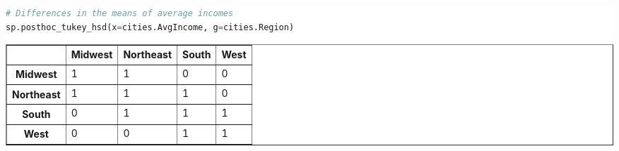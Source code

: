 
```python
# Differences in the means of average incomes
sp.posthoc_tukey_hsd(x=cities.AvgIncome, g=cities.Region)
```




<div>
<style scoped>
    .dataframe tbody tr th:only-of-type {
        vertical-align: middle;
    }

    .dataframe tbody tr th {
        vertical-align: top;
    }

    .dataframe thead th {
        text-align: right;
    }
</style>
<table border="1" class="dataframe">
  <thead>
    <tr style="text-align: right;">
      <th></th>
      <th>Midwest</th>
      <th>Northeast</th>
      <th>South</th>
      <th>West</th>
    </tr>
  </thead>
  <tbody>
    <tr>
      <th>Midwest</th>
      <td>1</td>
      <td>1</td>
      <td>0</td>
      <td>0</td>
    </tr>
    <tr>
      <th>Northeast</th>
      <td>1</td>
      <td>1</td>
      <td>1</td>
      <td>0</td>
    </tr>
    <tr>
      <th>South</th>
      <td>0</td>
      <td>1</td>
      <td>1</td>
      <td>1</td>
    </tr>
    <tr>
      <th>West</th>
      <td>0</td>
      <td>0</td>
      <td>1</td>
      <td>1</td>
    </tr>
  </tbody>
</table>
</div>
